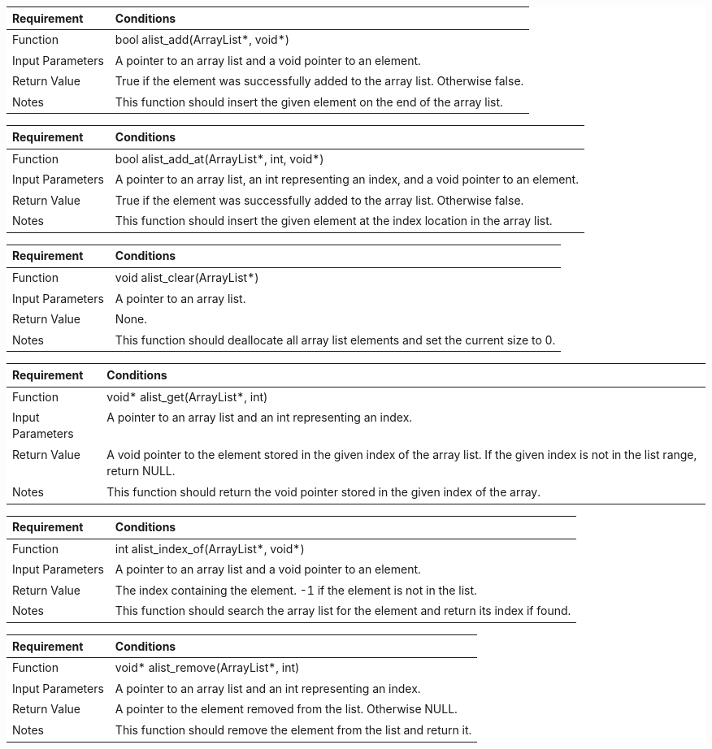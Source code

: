 | **Requirement**  | **Conditions**                                                                               |
| :--------------- | :--------------------------------------------------------------------------------------- |
| Function         | bool alist\_add(ArrayList\*, void\*)                                                         |
| Input Parameters | A pointer to an array list and a void pointer to an element.                                 |
| Return Value     | True if the element was successfully added to the array list. Otherwise false.               |
| Notes            | This function should insert the given element on the end of the array list.                  |

| **Requirement**  | **Conditions**                                                                               |
| :--------------- | :--------------------------------------------------------------------------------------- |
| Function         | bool alist\_add\_at(ArrayList\*, int, void\*)                                                |
| Input Parameters | A pointer to an array list, an int representing an index, and a void pointer to an element.  |
| Return Value     | True if the element was successfully added to the array list. Otherwise false.               |
| Notes            | This function should insert the given element at the index location in the array list.       |

| **Requirement**  | **Conditions**                                                                               |
| :--------------- | :--------------------------------------------------------------------------------------- |
| Function         | void alist\_clear(ArrayList\*)                                                               |
| Input Parameters | A pointer to an array list.                                                                  |
| Return Value     | None.                                                                                        |
| Notes            | This function should deallocate all array list elements and set the current size to 0.       |

| **Requirement**  | **Conditions**                                                                               |
| :--------------- | :--------------------------------------------------------------------------------------- |
| Function         | void\* alist\_get(ArrayList\*, int)                                                          |
| Input Parameters | A pointer to an array list and an int representing an index.                                 |
| Return Value     | A void pointer to the element stored in the given index of the array list. If the given index is not in the list range, return NULL.                                                 |
| Notes            | This function should return the void pointer stored in the given index of the array.         |

| **Requirement**  | **Conditions**                                                                               |
| :--------------- | :--------------------------------------------------------------------------------------- |
| Function         | int alist\_index\_of(ArrayList\*, void\*)                                                    |
| Input Parameters | A pointer to an array list and a void pointer to an element.                                 |
| Return Value     | The index containing the element. -1 if the element is not in the list.                      |
| Notes            | This function should search the array list for the element and return its index if found.    |

| **Requirement**  | **Conditions**                                                                              |
| :--------------- | :--------------------------------------------------------------------------------------- |
| Function         | void\* alist\_remove(ArrayList\*, int)                                                      |
| Input Parameters | A pointer to an array list and an int representing an index.                                |
| Return Value     | A pointer to the element removed from the list. Otherwise NULL.                             |
| Notes            | This function should remove the element from the list and return it.                        |
